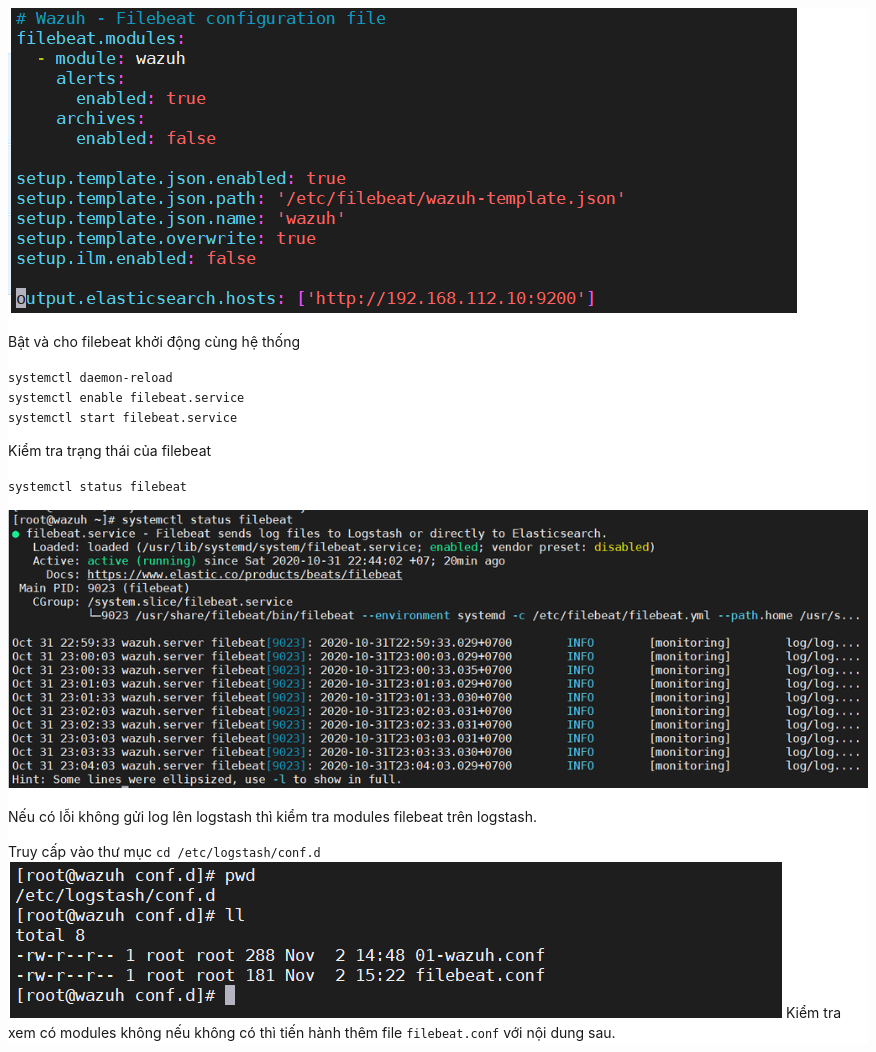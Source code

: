 ![wazuh](../images/caidat3.png)

Bật và cho filebeat khởi động cùng hệ thống
```
systemctl daemon-reload
systemctl enable filebeat.service
systemctl start filebeat.service
```

Kiểm tra trạng thái của filebeat
```
systemctl status filebeat
```
![wazuh](../images/caidat4.png)


Nếu có lỗi không gửi log lên logstash thì kiểm tra modules filebeat trên logstash.

Truy cấp vào thư mục `cd /etc/logstash/conf.d`
![wazuh](../images/logstash1.png)
Kiểm tra xem có modules không nếu không có thì tiến hành thêm file `filebeat.conf` với nội dung sau.
